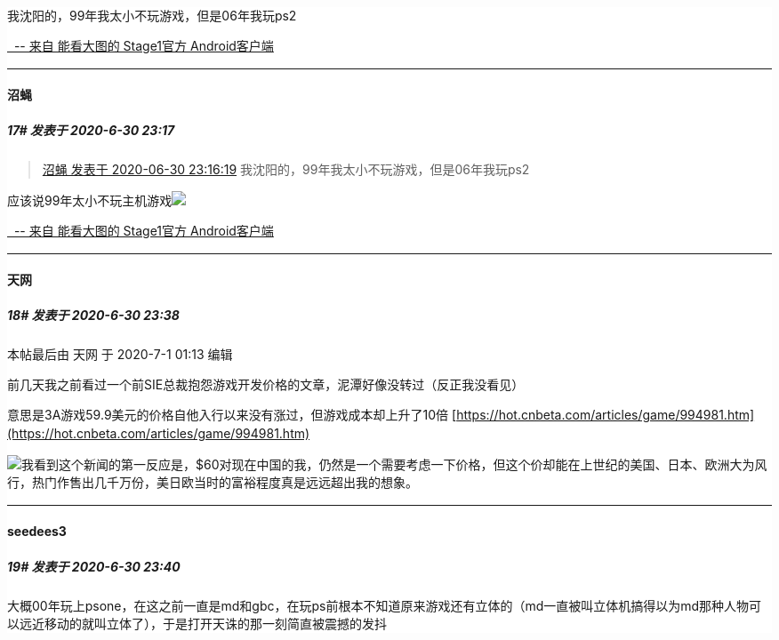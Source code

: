 


我沈阳的，99年我太小不玩游戏，但是06年我玩ps2

[  -- 来自 能看大图的 Stage1官方 Android客户端](https://www.coolapk.com/apk/140634)







*****

####  沼蝇  
##### 17#       发表于 2020-6-30 23:17



<blockquote><a href="httphttps://bbs.saraba1st.com/2b/forum.php?mod=redirect&amp;goto=findpost&amp;pid=48016565&amp;ptid=1945037" target="_blank">沼蝇 发表于 2020-06-30 23:16:19</a>
我沈阳的，99年我太小不玩游戏，但是06年我玩ps2</blockquote>应该说99年太小不玩主机游戏<img src="https://static.saraba1st.com/image/smiley/face2017/009.gif" referrerpolicy="no-referrer">

[  -- 来自 能看大图的 Stage1官方 Android客户端](https://www.coolapk.com/apk/140634)







*****

####  天网  
##### 18#       发表于 2020-6-30 23:38



 本帖最后由 天网 于 2020-7-1 01:13 编辑 

前几天我之前看过一个前SIE总裁抱怨游戏开发价格的文章，泥潭好像没转过（反正我没看见）

意思是3A游戏59.9美元的价格自他入行以来没有涨过，但游戏成本却上升了10倍
[https://hot.cnbeta.com/articles/game/994981.htm](https://hot.cnbeta.com/articles/game/994981.htm)

<img src="https://static.saraba1st.com/image/smiley/face2017/009.gif" referrerpolicy="no-referrer">我看到这个新闻的第一反应是，$60对现在中国的我，仍然是一个需要考虑一下价格，但这个价却能在上世纪的美国、日本、欧洲大为风行，热门作售出几千万份，美日欧当时的富裕程度真是远远超出我的想象。







*****

####  seedees3  
##### 19#       发表于 2020-6-30 23:40




大概00年玩上psone，在这之前一直是md和gbc，在玩ps前根本不知道原来游戏还有立体的（md一直被叫立体机搞得以为md那种人物可以远近移动的就叫立体了），于是打开天诛的那一刻简直被震撼的发抖




